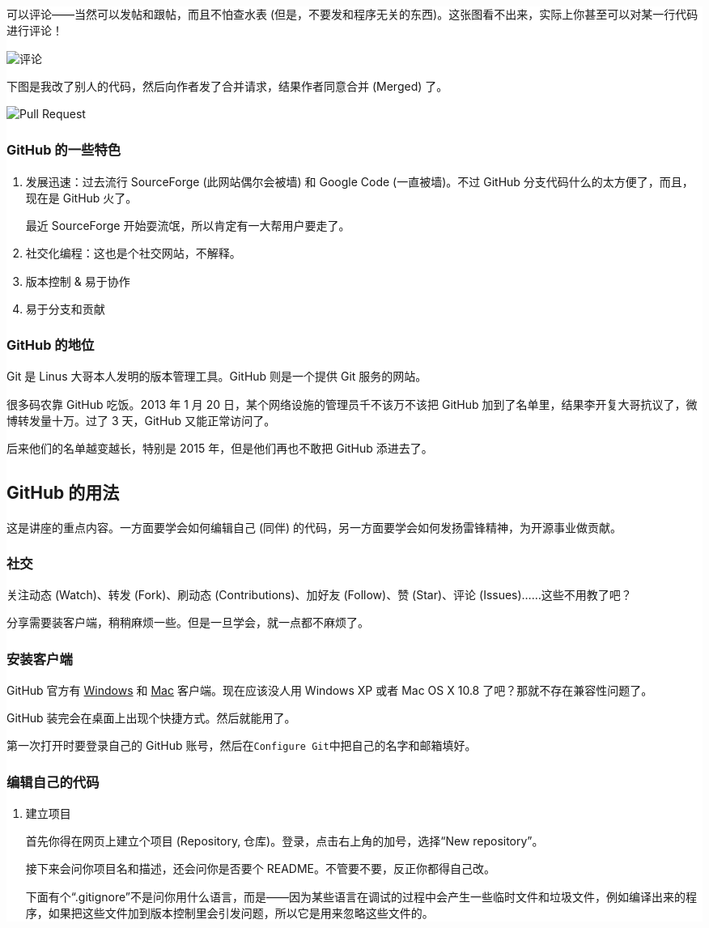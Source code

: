 可以评论——当然可以发帖和跟帖，而且不怕查水表 (但是，不要发和程序无关的东西)。这张图看不出来，实际上你甚至可以对某一行代码进行评论！

![评论](/img/2015-05-24-github-introduction/intro4.png)

下图是我改了别人的代码，然后向作者发了合并请求，结果作者同意合并 (Merged) 了。

![Pull Request](/img/2015-05-24-github-introduction/intro5.png)

### GitHub 的一些特色

1. 发展迅速：过去流行 SourceForge (此网站偶尔会被墙) 和 Google Code (一直被墙)。不过 GitHub 分支代码什么的太方便了，而且，现在是 GitHub 火了。

   最近 SourceForge 开始耍流氓，所以肯定有一大帮用户要走了。

2. 社交化编程：这也是个社交网站，不解释。
3. 版本控制 & 易于协作
4. 易于分支和贡献

### GitHub 的地位

Git 是 Linus 大哥本人发明的版本管理工具。GitHub 则是一个提供 Git 服务的网站。

很多码农靠 GitHub 吃饭。2013 年 1 月 20 日，某个网络设施的管理员千不该万不该把 GitHub 加到了名单里，结果李开复大哥抗议了，微博转发量十万。过了 3 天，GitHub 又能正常访问了。

后来他们的名单越变越长，特别是 2015 年，但是他们再也不敢把 GitHub 添进去了。

## GitHub 的用法

这是讲座的重点内容。一方面要学会如何编辑自己 (同伴) 的代码，另一方面要学会如何发扬雷锋精神，为开源事业做贡献。

### 社交

关注动态 (Watch)、转发 (Fork)、刷动态 (Contributions)、加好友 (Follow)、赞 (Star)、评论 (Issues)……这些不用教了吧？

分享需要装客户端，稍稍麻烦一些。但是一旦学会，就一点都不麻烦了。

### 安装客户端

GitHub 官方有 [Windows](https://windows.github.com) 和 [Mac](https://mac.github.com) 客户端。现在应该没人用 Windows XP 或者 Mac OS X 10.8 了吧？那就不存在兼容性问题了。

GitHub 装完会在桌面上出现个快捷方式。然后就能用了。

第一次打开时要登录自己的 GitHub 账号，然后在`Configure Git`中把自己的名字和邮箱填好。

### 编辑自己的代码

1. 建立项目

   首先你得在网页上建立个项目 (Repository, 仓库)。登录，点击右上角的加号，选择“New repository”。

   接下来会问你项目名和描述，还会问你是否要个 README。不管要不要，反正你都得自己改。

   下面有个“.gitignore”不是问你用什么语言，而是——因为某些语言在调试的过程中会产生一些临时文件和垃圾文件，例如编译出来的程序，如果把这些文件加到版本控制里会引发问题，所以它是用来忽略这些文件的。
